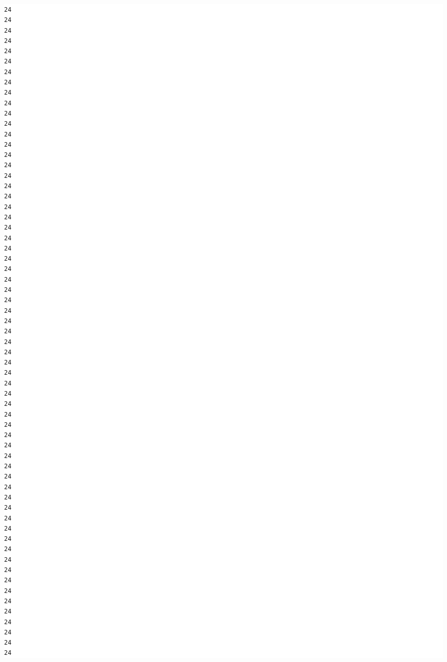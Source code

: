 ```
24
24
24
24
24
24
24
24
24
24
24
24
24
24
24
24
24
24
24
24
24
24
24
24
24
24
24
24
24
24
24
24
24
24
24
24
24
24
24
24
24
24
24
24
24
24
24
24
24
24
24
24
24
24
24
24
24
24
24
24
24
24
24
```